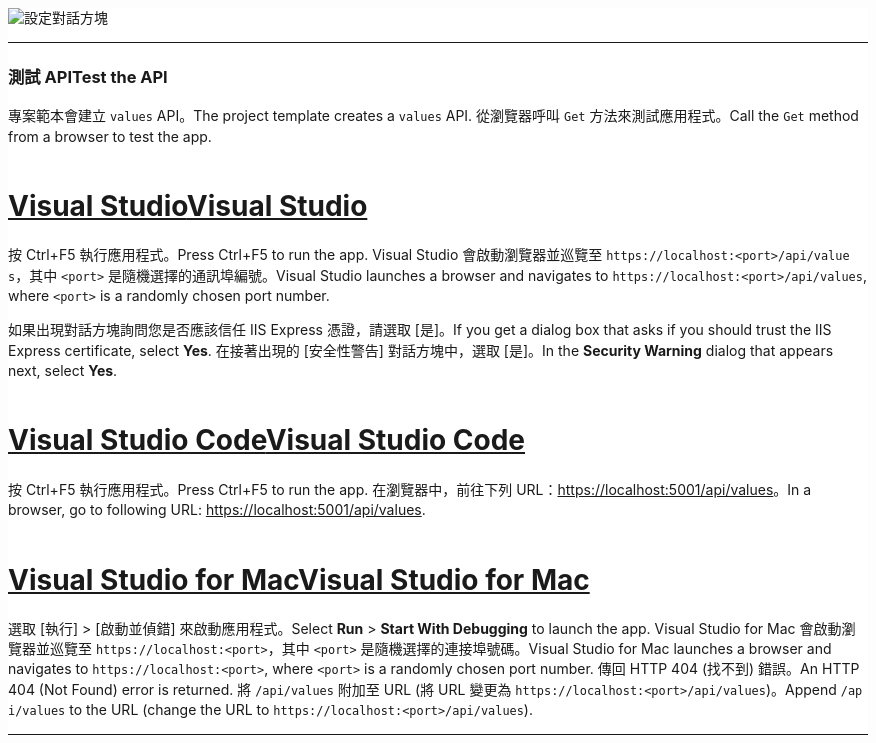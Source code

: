   ![設定對話方塊](first-web-api-mac/_static/2.png)

---

### <a name="test-the-api"></a><span data-ttu-id="0acf7-172">測試 API</span><span class="sxs-lookup"><span data-stu-id="0acf7-172">Test the API</span></span>

<span data-ttu-id="0acf7-173">專案範本會建立 `values` API。</span><span class="sxs-lookup"><span data-stu-id="0acf7-173">The project template creates a `values` API.</span></span> <span data-ttu-id="0acf7-174">從瀏覽器呼叫 `Get` 方法來測試應用程式。</span><span class="sxs-lookup"><span data-stu-id="0acf7-174">Call the `Get` method from a browser to test the app.</span></span>

# <a name="visual-studiotabvisual-studio"></a>[<span data-ttu-id="0acf7-175">Visual Studio</span><span class="sxs-lookup"><span data-stu-id="0acf7-175">Visual Studio</span></span>](#tab/visual-studio)

<span data-ttu-id="0acf7-176">按 Ctrl+F5 執行應用程式。</span><span class="sxs-lookup"><span data-stu-id="0acf7-176">Press Ctrl+F5 to run the app.</span></span> <span data-ttu-id="0acf7-177">Visual Studio 會啟動瀏覽器並巡覽至 `https://localhost:<port>/api/values`，其中 `<port>` 是隨機選擇的通訊埠編號。</span><span class="sxs-lookup"><span data-stu-id="0acf7-177">Visual Studio launches a browser and navigates to `https://localhost:<port>/api/values`, where `<port>` is a randomly chosen port number.</span></span>

<span data-ttu-id="0acf7-178">如果出現對話方塊詢問您是否應該信任 IIS Express 憑證，請選取 [是]。</span><span class="sxs-lookup"><span data-stu-id="0acf7-178">If you get a dialog box that asks if you should trust the IIS Express certificate, select **Yes**.</span></span> <span data-ttu-id="0acf7-179">在接著出現的 [安全性警告] 對話方塊中，選取 [是]。</span><span class="sxs-lookup"><span data-stu-id="0acf7-179">In the **Security Warning** dialog that appears next, select **Yes**.</span></span>

# <a name="visual-studio-codetabvisual-studio-code"></a>[<span data-ttu-id="0acf7-180">Visual Studio Code</span><span class="sxs-lookup"><span data-stu-id="0acf7-180">Visual Studio Code</span></span>](#tab/visual-studio-code)

<span data-ttu-id="0acf7-181">按 Ctrl+F5 執行應用程式。</span><span class="sxs-lookup"><span data-stu-id="0acf7-181">Press Ctrl+F5 to run the app.</span></span> <span data-ttu-id="0acf7-182">在瀏覽器中，前往下列 URL：[https://localhost:5001/api/values](https://localhost:5001/api/values)。</span><span class="sxs-lookup"><span data-stu-id="0acf7-182">In a browser, go to following URL: [https://localhost:5001/api/values](https://localhost:5001/api/values).</span></span>

# <a name="visual-studio-for-mactabvisual-studio-mac"></a>[<span data-ttu-id="0acf7-183">Visual Studio for Mac</span><span class="sxs-lookup"><span data-stu-id="0acf7-183">Visual Studio for Mac</span></span>](#tab/visual-studio-mac)

<span data-ttu-id="0acf7-184">選取 [執行] > [啟動並偵錯] 來啟動應用程式。</span><span class="sxs-lookup"><span data-stu-id="0acf7-184">Select **Run** > **Start With Debugging** to launch the app.</span></span> <span data-ttu-id="0acf7-185">Visual Studio for Mac 會啟動瀏覽器並巡覽至 `https://localhost:<port>`，其中 `<port>` 是隨機選擇的連接埠號碼。</span><span class="sxs-lookup"><span data-stu-id="0acf7-185">Visual Studio for Mac launches a browser and navigates to `https://localhost:<port>`, where `<port>` is a randomly chosen port number.</span></span> <span data-ttu-id="0acf7-186">傳回 HTTP 404 (找不到) 錯誤。</span><span class="sxs-lookup"><span data-stu-id="0acf7-186">An HTTP 404 (Not Found) error is returned.</span></span> <span data-ttu-id="0acf7-187">將 `/api/values` 附加至 URL (將 URL 變更為 `https://localhost:<port>/api/values`)。</span><span class="sxs-lookup"><span data-stu-id="0acf7-187">Append `/api/values` to the URL (change the URL to `https://localhost:<port>/api/values`).</span></span>

---